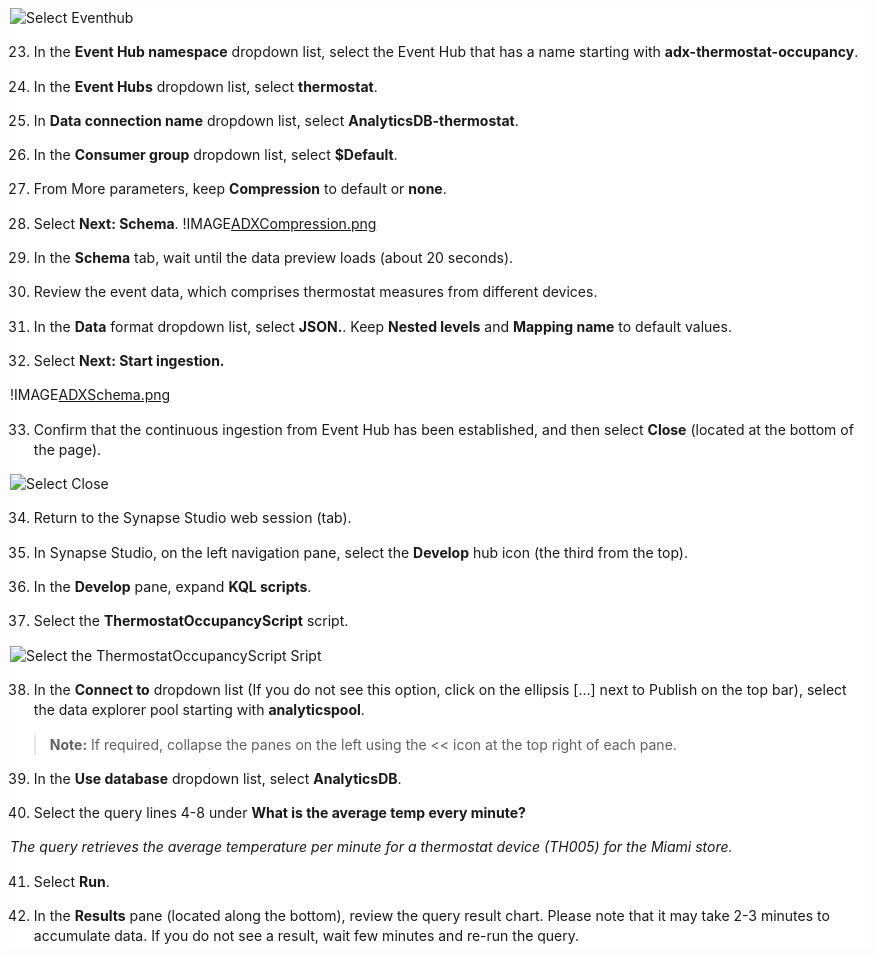 ![Select Eventhub](https://github.com/SD-14/Ignite-Demo/blob/main/media/images/img122.png?raw=true)

23.	In the **Event Hub namespace** dropdown list, select the Event Hub that has a name starting with **adx-thermostat-occupancy**.

24.	In the **Event Hubs** dropdown list, select **thermostat**.

25.	In **Data connection name** dropdown list, select **AnalyticsDB-thermostat**.

26.	In the **Consumer group** dropdown list, select **$Default**.

27.	From More parameters, keep **Compression** to default or **none**.

28.	Select **Next: Schema**.
!IMAGE[ADXCompression.png](ADXCompression.png)


29.	In the **Schema** tab, wait until the data preview loads (about 20 seconds).

30.	Review the event data, which comprises thermostat measures from different devices.

31.	In the **Data** format dropdown list, select **JSON.**. Keep **Nested levels** and **Mapping name** to default values.

32.	Select **Next: Start ingestion.**

!IMAGE[ADXSchema.png](ADXSchema.png)

33.	Confirm that the continuous ingestion from Event Hub has been established, and then select **Close** (located at the bottom of the page).

![Select Close](https://github.com/SD-14/Ignite-Demo/blob/main/media/images/img133.png?raw=true)

34. Return to the Synapse Studio web session (tab).

35. In Synapse Studio, on the left navigation pane, select the **Develop** hub icon (the third from the top).

36. In the **Develop** pane, expand **KQL scripts**.

37. Select the **ThermostatOccupancyScript** script.

![Select the ThermostatOccupancyScript Sript](https://github.com/SD-14/Ignite-Demo/blob/main/media/images/image1148.png?raw=true)

38. In the **Connect to** dropdown list (If you do not see this option, click on the ellipsis [...] next to Publish on the top bar), select the data explorer pool starting with **analyticspool**.

>**Note:** If required, collapse the panes on the left using the << icon at the top right of each pane.

39. In the **Use database** dropdown list, select **AnalyticsDB**.

40.	Select the query lines 4-8 under **What is the average temp every minute?**

*The query retrieves the average temperature per minute for a thermostat device (TH005) for the Miami store.*

41.	Select **Run**. 

42.	In the **Results** pane (located along the bottom), review the query result chart. Please note that it may take 2-3 minutes to accumulate data. If you do not see a result, wait few minutes and re-run the query. 
